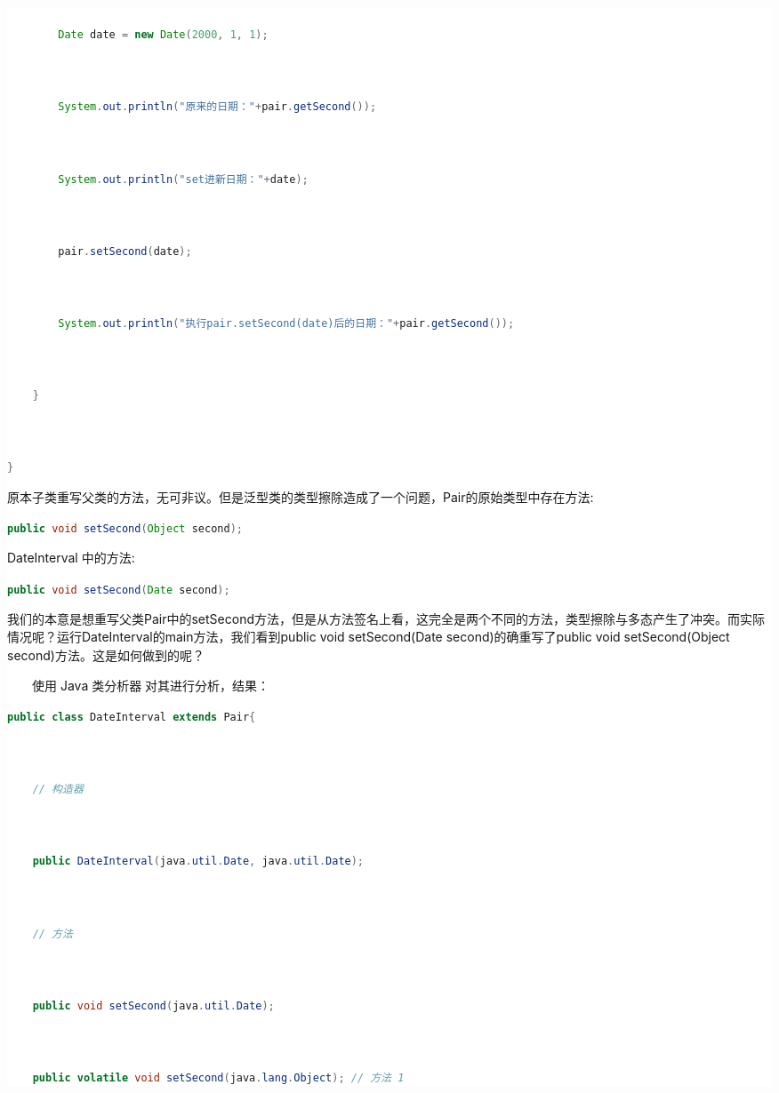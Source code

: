 ```java

		Date date = new Date(2000, 1, 1);



		System.out.println("原来的日期："+pair.getSecond());



		System.out.println("set进新日期："+date);



		pair.setSecond(date);



		System.out.println("执行pair.setSecond(date)后的日期："+pair.getSecond());



	}



}
```

原本子类重写父类的方法，无可非议。但是泛型类的类型擦除造成了一个问题，Pair的原始类型中存在方法:

```java
public void setSecond(Object second);
```

DateInterval 中的方法:

```java
public void setSecond(Date second);
```

我们的本意是想重写父类Pair中的setSecond方法，但是从方法签名上看，这完全是两个不同的方法，类型擦除与多态产生了冲突。而实际情况呢？运行DateInterval的main方法，我们看到public void setSecond(Date second)的确重写了public void setSecond(Object second)方法。这是如何做到的呢？

　　使用 Java 类分析器 对其进行分析，结果：

```java
public class DateInterval extends Pair{



	// 构造器



	public DateInterval(java.util.Date, java.util.Date);



	// 方法



	public void setSecond(java.util.Date);



	public volatile void setSecond(java.lang.Object); // 方法 1
```